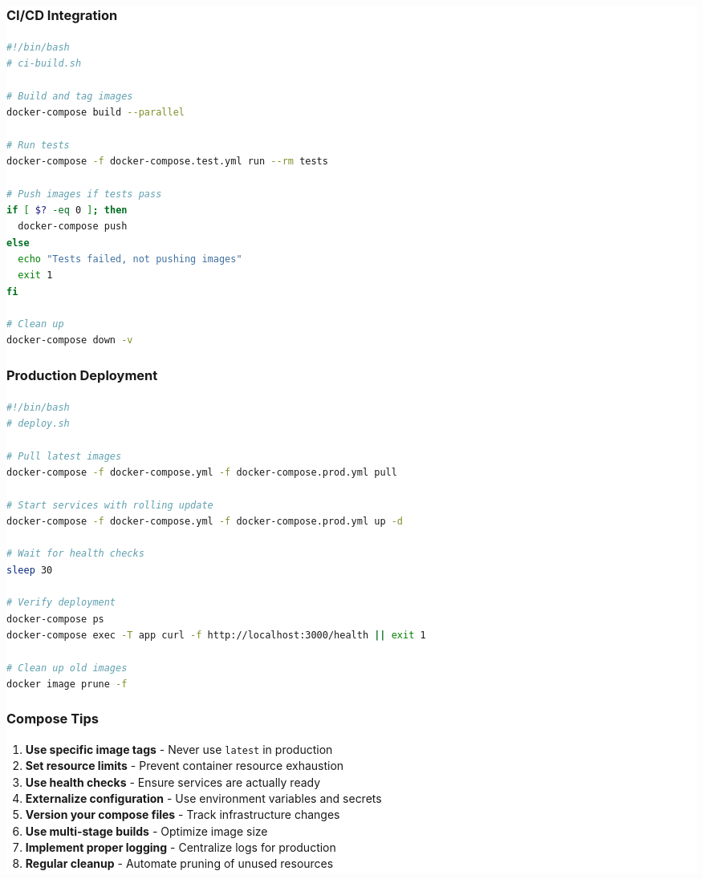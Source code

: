 ### CI/CD Integration

```bash
#!/bin/bash
# ci-build.sh

# Build and tag images
docker-compose build --parallel

# Run tests
docker-compose -f docker-compose.test.yml run --rm tests

# Push images if tests pass
if [ $? -eq 0 ]; then
  docker-compose push
else
  echo "Tests failed, not pushing images"
  exit 1
fi

# Clean up
docker-compose down -v
```

### Production Deployment

```bash
#!/bin/bash
# deploy.sh

# Pull latest images
docker-compose -f docker-compose.yml -f docker-compose.prod.yml pull

# Start services with rolling update
docker-compose -f docker-compose.yml -f docker-compose.prod.yml up -d

# Wait for health checks
sleep 30

# Verify deployment
docker-compose ps
docker-compose exec -T app curl -f http://localhost:3000/health || exit 1

# Clean up old images
docker image prune -f
```

### Compose Tips

1. **Use specific image tags** - Never use `latest` in production
2. **Set resource limits** - Prevent container resource exhaustion
3. **Use health checks** - Ensure services are actually ready
4. **Externalize configuration** - Use environment variables and secrets
5. **Version your compose files** - Track infrastructure changes
6. **Use multi-stage builds** - Optimize image size
7. **Implement proper logging** - Centralize logs for production
8. **Regular cleanup** - Automate pruning of unused resources
